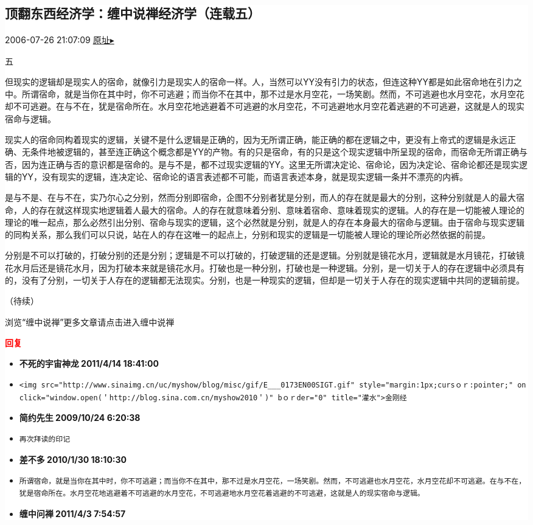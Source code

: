 ## 顶翻东西经济学：缠中说禅经济学（连载五）
2006-07-26 21:07:09
[原址▸](http://www.fxgan.com/chan_time/2006_07_12/265.htm)



 



 
  
 
 
  
 
 
   五
 


  但现实的逻辑却是现实人的宿命，就像引力是现实人的宿命一样。人，当然可以YY没有引力的状态，但连这种YY都是如此宿命地在引力之中。所谓宿命，就是当你在其中时，你不可逃避；而当你不在其中，那不过是水月空花，一场笑剧。然而，不可逃避也水月空花，水月空花却不可逃避。在与不在，犹是宿命所在。水月空花地逃避着不可逃避的水月空花，不可逃避地水月空花着逃避的不可逃避，这就是人的现实宿命与逻辑。


 


  现实人的宿命同构着现实的逻辑，关键不是什么逻辑是正确的，因为无所谓正确，能正确的都在逻辑之中，更没有上帝式的逻辑是永远正确、无条件地被逻辑的，甚至连正确这个概念都是YY的产物。有的只是宿命，有的只是这个现实逻辑中所呈现的宿命，而宿命无所谓正确与否，因为连正确与否的意识都是宿命的。是与不是，都不过现实逻辑的YY。这里无所谓决定论、宿命论，因为决定论、宿命论都还是现实逻辑的YY，没有现实的逻辑，连决定论、宿命论的语言表述都不可能，而语言表述本身，就是现实逻辑一条并不漂亮的内裤。


 


  是与不是、在与不在，实乃尔心之分别，然而分别即宿命，企图不分别者犹是分别，而人的存在就是最大的分别，这种分别就是人的最大宿命，人的存在就这样现实地逻辑着人最大的宿命。人的存在就意味着分别、意味着宿命、意味着现实的逻辑。人的存在是一切能被人理论的理论的唯一起点，那么必然引出分别、宿命与现实的逻辑，这个必然就是分别，就是人的存在本身最大的宿命与逻辑。由于宿命与现实逻辑的同构关系，那么我们可以只说，站在人的存在这唯一的起点上，分别和现实的逻辑是一切能被人理论的理论所必然依据的前提。


 


  分别是不可以打破的，打破分别的还是分别；逻辑是不可以打破的，打破逻辑的还是逻辑。分别就是镜花水月，逻辑就是水月镜花，打破镜花水月后还是镜花水月，因为打破本来就是镜花水月。打破也是一种分别，打破也是一种逻辑。分别，是一切关于人的存在逻辑中必须具有的，没有了分别，一切关于人存在的逻辑都无法现实。分别，也是一种现实的逻辑，但却是一切关于人存在的现实逻辑中共同的逻辑前提。


 


 


 （待续）


 


 


 
  浏览“缠中说禅”更多文章请点击进入缠中说禅
 





<font color='red'>**回复**</font>


- **不死的宇宙神龙 2011/4/14 18:41:00**
- ```
  <img src="http://www.sinaimg.cn/uc/myshow/blog/misc/gif/E___0173EN00SIGT.gif" style="margin:1px;cursｏｒ:pointer;" onclick="window.open(＇http://blog.sina.com.cn/myshow2010＇)" bｏｒder="0" title="灌水">金刚经
  ```
- **简约先生 2009/10/24 6:20:38**
- ```
  再次拜读的印记
  ```
- **差不多 2010/1/30 18:10:30**
- ```
  所谓宿命，就是当你在其中时，你不可逃避；而当你不在其中，那不过是水月空花，一场笑剧。然而，不可逃避也水月空花，水月空花却不可逃避。在与不在，犹是宿命所在。水月空花地逃避着不可逃避的水月空花，不可逃避地水月空花着逃避的不可逃避，这就是人的现实宿命与逻辑。
  ```
- **缠中问禅 2011/4/3 7:54:57**
  ```